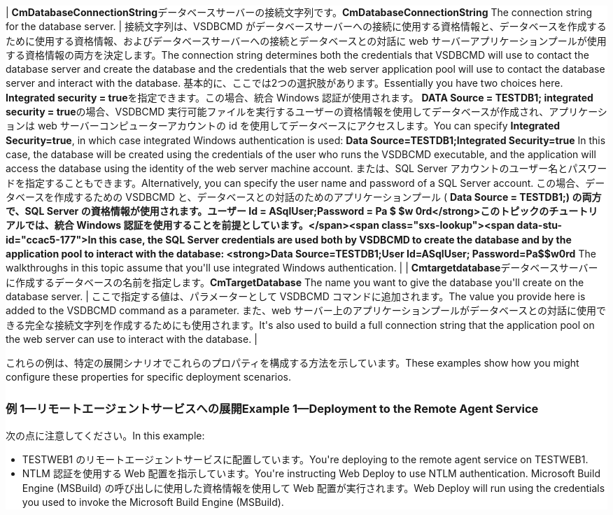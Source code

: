 |                  <span data-ttu-id="ccac5-172"><strong>CmDatabaseConnectionString</strong>データベースサーバーの接続文字列です。</span><span class="sxs-lookup"><span data-stu-id="ccac5-172"><strong>CmDatabaseConnectionString</strong> The connection string for the database server.</span></span>                  | <span data-ttu-id="ccac5-173">接続文字列は、VSDBCMD がデータベースサーバーへの接続に使用する資格情報と、データベースを作成するために使用する資格情報、およびデータベースサーバーへの接続とデータベースとの対話に web サーバーアプリケーションプールが使用する資格情報の両方を決定します。</span><span class="sxs-lookup"><span data-stu-id="ccac5-173">The connection string determines both the credentials that VSDBCMD will use to contact the database server and create the database and the credentials that the web server application pool will use to contact the database server and interact with the database.</span></span> <span data-ttu-id="ccac5-174">基本的に、ここでは2つの選択肢があります。</span><span class="sxs-lookup"><span data-stu-id="ccac5-174">Essentially you have two choices here.</span></span> <span data-ttu-id="ccac5-175"><strong>Integrated security = true</strong>を指定できます。この場合、統合 Windows 認証が使用されます。 <strong>DATA Source = TESTDB1; integrated security = true</strong>の場合、VSDBCMD 実行可能ファイルを実行するユーザーの資格情報を使用してデータベースが作成され、アプリケーションは web サーバーコンピューターアカウントの id を使用してデータベースにアクセスします。</span><span class="sxs-lookup"><span data-stu-id="ccac5-175">You can specify <strong>Integrated Security=true</strong>, in which case integrated Windows authentication is used: <strong>Data Source=TESTDB1;Integrated Security=true</strong> In this case, the database will be created using the credentials of the user who runs the VSDBCMD executable, and the application will access the database using the identity of the web server machine account.</span></span> <span data-ttu-id="ccac5-176">または、SQL Server アカウントのユーザー名とパスワードを指定することもできます。</span><span class="sxs-lookup"><span data-stu-id="ccac5-176">Alternatively, you can specify the user name and password of a SQL Server account.</span></span> <span data-ttu-id="ccac5-177">この場合、データベースを作成するための VSDBCMD と、データベースとの対話のためのアプリケーションプール ( <strong>Data Source = TESTDB1;) の両方で、SQL Server の資格情報が使用されます。ユーザー Id = ASqlUser;Password = Pa $ $w 0rd</strong>このトピックのチュートリアルでは、統合 Windows 認証を使用することを前提としています。</span><span class="sxs-lookup"><span data-stu-id="ccac5-177">In this case, the SQL Server credentials are used both by VSDBCMD to create the database and by the application pool to interact with the database: <strong>Data Source=TESTDB1;User Id=ASqlUser; Password=Pa$$w0rd</strong> The walkthroughs in this topic assume that you'll use integrated Windows authentication.</span></span> |
|        <span data-ttu-id="ccac5-178"><strong>Cmtargetdatabase</strong>データベースサーバーに作成するデータベースの名前を指定します。</span><span class="sxs-lookup"><span data-stu-id="ccac5-178"><strong>CmTargetDatabase</strong> The name you want to give the database you'll create on the database server.</span></span>        |                                                                                                                                                                                                                                                                                                                                                                                                                                                     <span data-ttu-id="ccac5-179">ここで指定する値は、パラメーターとして VSDBCMD コマンドに追加されます。</span><span class="sxs-lookup"><span data-stu-id="ccac5-179">The value you provide here is added to the VSDBCMD command as a parameter.</span></span> <span data-ttu-id="ccac5-180">また、web サーバー上のアプリケーションプールがデータベースとの対話に使用できる完全な接続文字列を作成するためにも使用されます。</span><span class="sxs-lookup"><span data-stu-id="ccac5-180">It's also used to build a full connection string that the application pool on the web server can use to interact with the database.</span></span>                                                                                                                                                                                                                                                                                                                                                                                                                                                     |

<span data-ttu-id="ccac5-181">これらの例は、特定の展開シナリオでこれらのプロパティを構成する方法を示しています。</span><span class="sxs-lookup"><span data-stu-id="ccac5-181">These examples show how you might configure these properties for specific deployment scenarios.</span></span>

### <a name="example-1x2014deployment-to-the-remote-agent-service"></a><span data-ttu-id="ccac5-182">例 1&#x2014;リモートエージェントサービスへの展開</span><span class="sxs-lookup"><span data-stu-id="ccac5-182">Example 1&#x2014;Deployment to the Remote Agent Service</span></span>

<span data-ttu-id="ccac5-183">次の点に注意してください。</span><span class="sxs-lookup"><span data-stu-id="ccac5-183">In this example:</span></span>

- <span data-ttu-id="ccac5-184">TESTWEB1 のリモートエージェントサービスに配置しています。</span><span class="sxs-lookup"><span data-stu-id="ccac5-184">You're deploying to the remote agent service on TESTWEB1.</span></span>
- <span data-ttu-id="ccac5-185">NTLM 認証を使用する Web 配置を指示しています。</span><span class="sxs-lookup"><span data-stu-id="ccac5-185">You're instructing Web Deploy to use NTLM authentication.</span></span> <span data-ttu-id="ccac5-186">Microsoft Build Engine (MSBuild) の呼び出しに使用した資格情報を使用して Web 配置が実行されます。</span><span class="sxs-lookup"><span data-stu-id="ccac5-186">Web Deploy will run using the credentials you used to invoke the Microsoft Build Engine (MSBuild).</span></span>